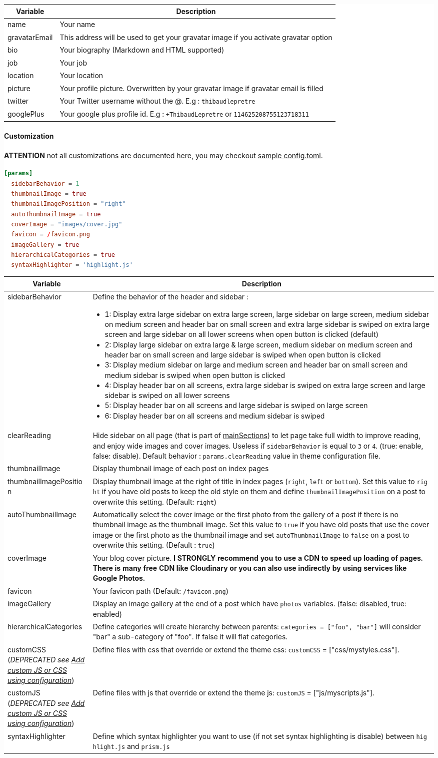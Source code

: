 | Variable        | Description                                                                          |
|-----------------|--------------------------------------------------------------------------------------|
| name            | Your name                                                                            |
| gravatarEmail   | This address will be used to get your gravatar image if you activate gravatar option |
| bio             | Your biography (Markdown and HTML supported)                                         |
| job             | Your job                                                                             |
| location        | Your location                                                                        |
| picture         | Your profile picture. Overwritten by your gravatar image if gravatar email is filled |
| twitter         | Your Twitter username without the @. E.g : `thibaudlepretre`                         |
| googlePlus      | Your google plus profile id. E.g : `+ThibaudLepretre` or `114625208755123718311`     |

#### Customization

**ATTENTION** not all customizations are documented here, you may checkout [sample config.toml](https://github.com/kakawait/hugo-tranquilpeak-theme/blob/master/exampleSite/config.toml).

```toml
[params]
  sidebarBehavior = 1
  thumbnailImage = true
  thumbnailImagePosition = "right"
  autoThumbnailImage = true
  coverImage = "images/cover.jpg"
  favicon = /favicon.png
  imageGallery = true
  hierarchicalCategories = true
  syntaxHighlighter = 'highlight.js'
```

| Variable | Description |
|--------------------------|----------------------------------------------------------------------------------------------------------------------------------------------------------------------------------------------------------------------------------------------------------------------------------------------------------------------------------------------------------------------------------------------------------------------------------------------------------------------------------------------------------------------------------------------------------------------------------------------------------------------------------------------------------------------------------------------------------------------------------------------------------------------------------------------------------------------------------------------------------------------------------------------------------------------------------------------------------------------------------------------------------------------------|
| sidebarBehavior | Define the behavior of the header and sidebar :<ul><li>1: Display extra large sidebar on extra large screen, large sidebar on large screen, medium sidebar on medium screen and header bar on small screen and extra large sidebar is swiped on extra large screen and large sidebar on all lower screens when open button is clicked (default)</li><li>2: Display large sidebar on extra large & large screen, medium sidebar on medium screen and header bar on small screen and large sidebar is swiped when open button is clicked</li><li>3: Display medium sidebar on large and medium screen and header bar on small screen and medium sidebar is swiped when open button is clicked</li><li>4: Display header bar on all screens, extra large sidebar is swiped on extra large screen and large sidebar is swiped on all lower screens</li><li>5: Display header bar on all screens and large sidebar is swiped on large screen</li><li>6: Display header bar on all screens and medium sidebar is swiped</li></ul> |
| clearReading | Hide sidebar on all page (that is part of [mainSections](https://gohugo.io/functions/where/#mainsections)) to let page take full width to improve reading, and enjoy wide images and cover images. Useless if `sidebarBehavior` is equal to `3` or `4`. (true: enable, false: disable). Default behavior : `params.clearReading` value in theme configuration file. |
| thumbnailImage | Display thumbnail image of each post on index pages |
| thumbnailImagePosition | Display thumbnail image at the right of title in index pages (`right`, `left` or `bottom`). Set this value to `right` if you have old posts to keep the old style on them and define `thumbnailImagePosition` on a post to overwrite this setting. (Default: `right`) |
| autoThumbnailImage | Automatically select the cover image or the first photo from the gallery of a post if there is no thumbnail image as the thumbnail image. Set this value to `true` if you have old posts that use the cover image or the first photo as the thumbnail image and set `autoThumbnailImage` to `false` on a post to overwrite this setting. (Default : `true`) |
| coverImage | Your blog cover picture. **I STRONGLY recommend you to use a CDN to speed up loading of pages. There is many free CDN like Cloudinary or you can also use indirectly by using services like Google Photos.** |
| favicon | Your favicon path (Default: `/favicon.png`) |
| imageGallery | Display an image gallery at the end of a post which have `photos` variables. (false: disabled, true: enabled) |
| hierarchicalCategories | Define categories will create hierarchy between parents: `categories = ["foo", "bar"]` will consider "bar" a sub-category of "foo". If false it will flat categories. |
| customCSS (_DEPRECATED see [Add custom JS or CSS using configuration](#add-custom-js-or-css-using-configuration)_) | Define files with css that override or extend the theme css: `customCSS` = ["css/mystyles.css"]. |
| customJS (_DEPRECATED see [Add custom JS or CSS using configuration](#add-custom-js-or-css-using-configuration)_) | Define files with js that override or extend the theme js: `customJS` = ["js/myscripts.js"]. |
| syntaxHighlighter | Define which syntax highlighter you want to use (if not set syntax highlighting is disable) between `highlight.js` and `prism.js` |
